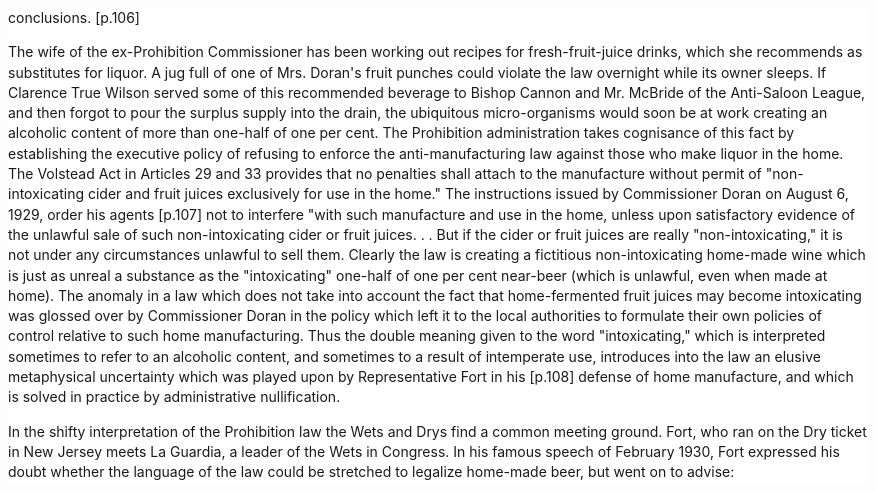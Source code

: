 conclusions. \[p.106\] 

The wife of the ex-Prohibition Commissioner 
has been working out recipes for fresh-fruit-juice 
drinks, which she recommends as substitutes for 
liquor. A jug full of one of Mrs. Doran's fruit 
punches could violate the law overnight while its 
owner sleeps. If Clarence True Wilson served 
some of this recommended beverage to Bishop 
Cannon and Mr. McBride of the Anti-Saloon League, and then forgot to pour the 
surplus supply into the drain, the ubiquitous 
micro-organisms would soon be at work creating an alcoholic content of more than one-half of one per cent. The Prohibition administration takes cognisance of this fact by establishing 
the executive policy of refusing to enforce the 
anti-manufacturing law against those who make 
liquor in the home. The Volstead Act in Articles 
29 and 33 provides that no penalties shall attach 
to the manufacture without permit of "non-intoxicating cider and fruit juices exclusively for use in 
the home." The instructions issued by Commissioner Doran on August 6, 1929, order his agents 
\[p.107\] 
not to interfere "with such manufacture and use 
in the home, unless upon satisfactory evidence of 
the unlawful sale of such non-intoxicating cider 
or fruit juices. . . But if the cider or fruit 
juices are really "non-intoxicating," it is not 
under any circumstances unlawful to sell them. 
Clearly the law is creating a fictitious non-intoxicating home-made wine which is just as unreal a 
substance as the "intoxicating" one-half of one 
per cent near-beer (which is unlawful, even when 
made at home). The anomaly in a law which does 
not take into account the fact that home-fermented 
fruit juices may become intoxicating was glossed 
over by Commissioner Doran in the policy which 
left it to the local authorities to formulate their 
own policies of control relative to such home manufacturing. Thus the double meaning given to the 
word "intoxicating," which is interpreted sometimes to refer to an alcoholic content, and sometimes to a result of intemperate use, introduces into 
the law an elusive metaphysical uncertainty which 
was played upon by Representative Fort in his 
\[p.108\] 
defense of home manufacture, and which is solved 
in practice by administrative nullification. 

In the shifty interpretation of the Prohibition 
law the Wets and Drys find a common meeting 
ground. Fort, who ran on the Dry ticket in New 
Jersey meets La Guardia, a leader of the Wets in 
Congress. In his famous speech of February 
1930, Fort expressed his doubt whether the language of the law could be stretched to legalize 
home-made beer, but went on to advise: 

